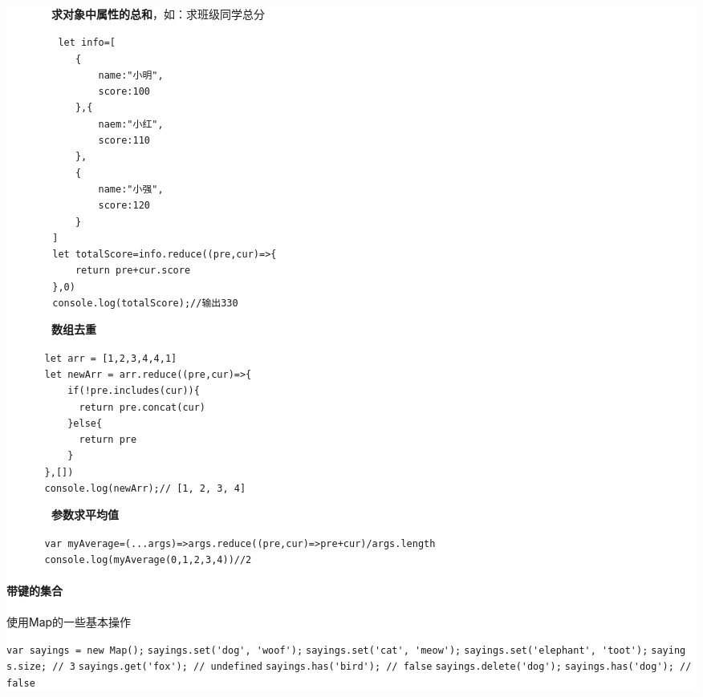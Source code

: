 　　　　**求对象中属性的总和**，如：求班级同学总分

```
         let info=[
            { 
                name:"小明",
                score:100
            },{ 
                naem:"小红",
                score:110
            },
            {
                name:"小强",
                score:120
            }
        ]
        let totalScore=info.reduce((pre,cur)=>{
            return pre+cur.score
        },0)
        console.log(totalScore);//输出330
```

　　　　**数组去重**

```
　　　　let arr = [1,2,3,4,4,1]
　　　　let newArr = arr.reduce((pre,cur)=>{
    　　　　if(!pre.includes(cur)){
   　　　　   return pre.concat(cur)
   　　　　 }else{
   　　　　   return pre
   　　　　 }
　　　　},[])
　　　　console.log(newArr);// [1, 2, 3, 4]
```

　　　　**参数求平均值**

```
　　　　var myAverage=(...args)=>args.reduce((pre,cur)=>pre+cur)/args.length
　　　　console.log(myAverage(0,1,2,3,4))//2　
```

#### **带键的集合**

使用Map的一些基本操作

`var sayings = new Map();`
`sayings.set('dog', 'woof');`
`sayings.set('cat', 'meow');`
`sayings.set('elephant', 'toot');`
`sayings.size; // 3`
`sayings.get('fox'); // undefined`
`sayings.has('bird'); // false`
`sayings.delete('dog');`
`sayings.has('dog'); // false`
